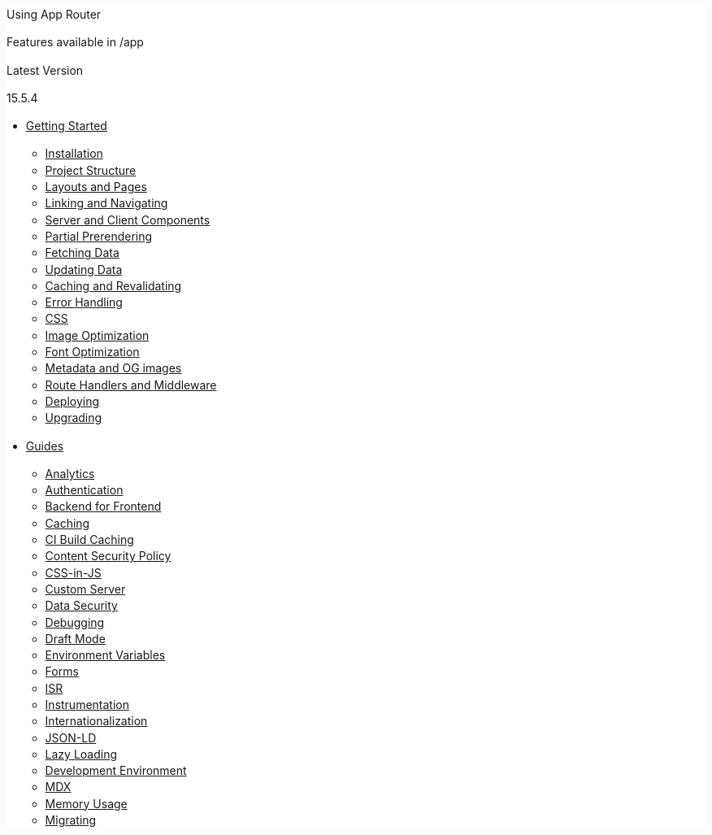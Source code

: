 Using App Router

Features available in /app

Latest Version

15.5.4

*   [Getting Started](https://nextjs.org/docs/app/getting-started)

    *   [Installation](https://nextjs.org/docs/app/getting-started/installation)
    *   [Project Structure](https://nextjs.org/docs/app/getting-started/project-structure)
    *   [Layouts and Pages](https://nextjs.org/docs/app/getting-started/layouts-and-pages)
    *   [Linking and Navigating](https://nextjs.org/docs/app/getting-started/linking-and-navigating)
    *   [Server and Client Components](https://nextjs.org/docs/app/getting-started/server-and-client-components)
    *   [Partial Prerendering](https://nextjs.org/docs/app/getting-started/partial-prerendering)
    *   [Fetching Data](https://nextjs.org/docs/app/getting-started/fetching-data)
    *   [Updating Data](https://nextjs.org/docs/app/getting-started/updating-data)
    *   [Caching and Revalidating](https://nextjs.org/docs/app/getting-started/caching-and-revalidating)
    *   [Error Handling](https://nextjs.org/docs/app/getting-started/error-handling)
    *   [CSS](https://nextjs.org/docs/app/getting-started/css)
    *   [Image Optimization](https://nextjs.org/docs/app/getting-started/images)
    *   [Font Optimization](https://nextjs.org/docs/app/getting-started/fonts)
    *   [Metadata and OG images](https://nextjs.org/docs/app/getting-started/metadata-and-og-images)
    *   [Route Handlers and Middleware](https://nextjs.org/docs/app/getting-started/route-handlers-and-middleware)
    *   [Deploying](https://nextjs.org/docs/app/getting-started/deploying)
    *   [Upgrading](https://nextjs.org/docs/app/getting-started/upgrading)

*   [Guides](https://nextjs.org/docs/app/guides)

    *   [Analytics](https://nextjs.org/docs/app/guides/analytics)
    *   [Authentication](https://nextjs.org/docs/app/guides/authentication)
    *   [Backend for Frontend](https://nextjs.org/docs/app/guides/backend-for-frontend)
    *   [Caching](https://nextjs.org/docs/app/guides/caching)
    *   [CI Build Caching](https://nextjs.org/docs/app/guides/ci-build-caching)
    *   [Content Security Policy](https://nextjs.org/docs/app/guides/content-security-policy)
    *   [CSS-in-JS](https://nextjs.org/docs/app/guides/css-in-js)
    *   [Custom Server](https://nextjs.org/docs/app/guides/custom-server)
    *   [Data Security](https://nextjs.org/docs/app/guides/data-security)
    *   [Debugging](https://nextjs.org/docs/app/guides/debugging)
    *   [Draft Mode](https://nextjs.org/docs/app/guides/draft-mode)
    *   [Environment Variables](https://nextjs.org/docs/app/guides/environment-variables)
    *   [Forms](https://nextjs.org/docs/app/guides/forms)
    *   [ISR](https://nextjs.org/docs/app/guides/incremental-static-regeneration)
    *   [Instrumentation](https://nextjs.org/docs/app/guides/instrumentation)
    *   [Internationalization](https://nextjs.org/docs/app/guides/internationalization)
    *   [JSON-LD](https://nextjs.org/docs/app/guides/json-ld)
    *   [Lazy Loading](https://nextjs.org/docs/app/guides/lazy-loading)
    *   [Development Environment](https://nextjs.org/docs/app/guides/local-development)
    *   [MDX](https://nextjs.org/docs/app/guides/mdx)
    *   [Memory Usage](https://nextjs.org/docs/app/guides/memory-usage)
    *   [Migrating](https://nextjs.org/docs/app/guides/migrating)
